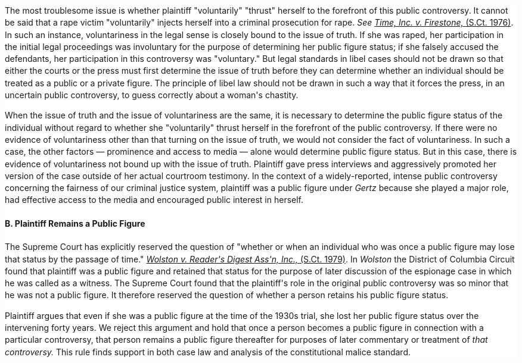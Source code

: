 The most troublesome issue is whether plaintiff "voluntarily" "thrust"
herself to the forefront of this public controversy. It cannot be said
that a rape victim "voluntarily" injects herself into a criminal
prosecution for rape. *See* [*Time, Inc. v. Firestone,* (S.Ct. 1976)](http://scholar.google.com/scholar_case?case=12685855173622583678).
In such an instance, voluntariness in the legal sense is closely bound
to the issue of truth. If she was raped, her participation in the
initial legal proceedings was involuntary for the purpose of determining
her public figure status; if she falsely accused the defendants, her
participation in this controversy was "voluntary." But legal standards
in libel cases should not be drawn so that either the courts or the
press must first determine the issue of truth before they can determine
whether an individual should be treated as a public or a private figure.
The principle of libel law should not be drawn in such a way that it
forces the press, in an uncertain public controversy, to guess correctly
about a woman's chastity.

When the issue of truth and the issue of voluntariness are the same, it
is necessary to determine the public figure status of the individual
without regard to whether she "voluntarily" thrust herself in the
forefront of the public controversy. If  there were no
evidence of voluntariness other than that turning on the issue of truth,
we would not consider the fact of voluntariness. In such a case, the
other factors — prominence and access to media — alone would determine
public figure status. But in this case, there is evidence of
voluntariness not bound up with the issue of truth. Plaintiff gave press
interviews and aggressively promoted her version of the case outside of
her actual courtroom testimony. In the context of a widely-reported,
intense public controversy concerning the fairness of our criminal
justice system, plaintiff was a public figure under *Gertz* because she
played a major role, had effective access to the media and encouraged
public interest in herself.

#### B. Plaintiff Remains a Public Figure 

The Supreme Court has explicitly reserved the question of "whether or
when an individual who was once a public figure may lose that status by
the passage of time." [*Wolston v. Reader's Digest Ass'n, Inc.,* (S.Ct. 1979)](http://scholar.google.com/scholar_case?case=14330147117680431779).
In *Wolston* the District of Columbia Circuit found that plaintiff was a
public figure and retained that status for the purpose of later
discussion of the espionage case in which he was called as a witness.
The Supreme Court found that the plaintiff's role in the original public
controversy was so minor that he was not a public figure. It therefore
reserved the question of whether a person retains his public figure
status.

Plaintiff argues that even if she was a public figure at the time of the
1930s trial, she lost her public figure status over the intervening
forty years. We reject this argument and hold that once a person becomes
a public figure in connection with a particular controversy, that person
remains a public figure thereafter for purposes of later commentary or
treatment of *that controversy.* This rule finds support in both case
law and analysis of the constitutional malice standard.

